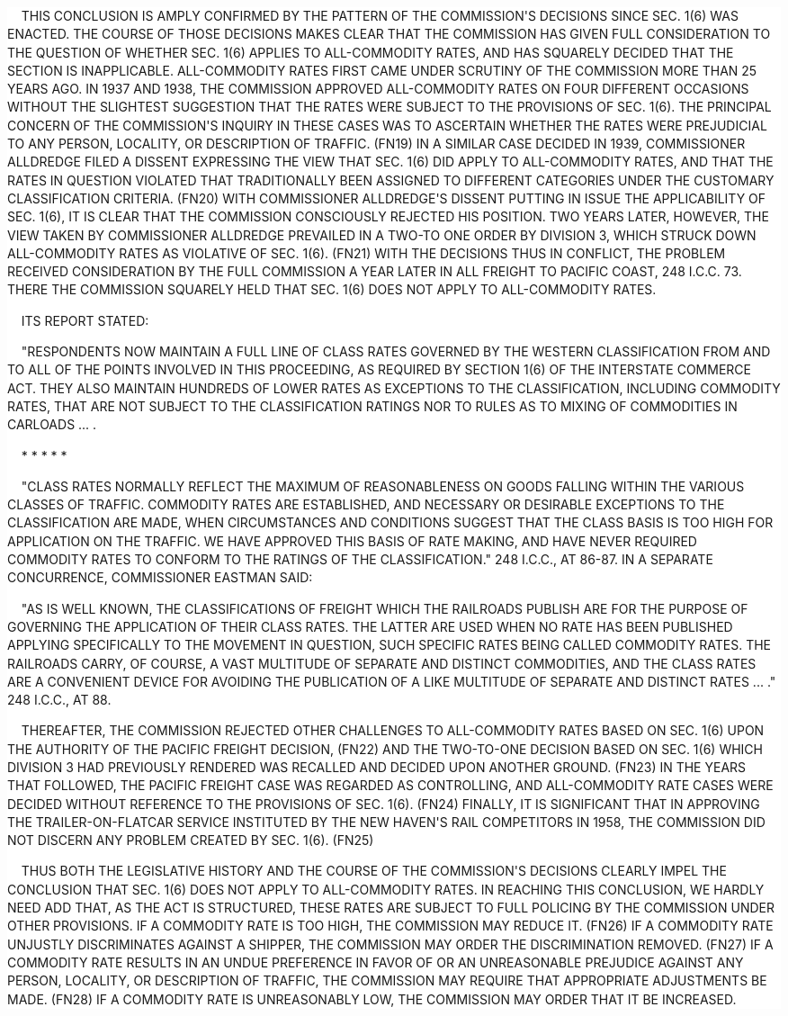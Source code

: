     THIS CONCLUSION IS AMPLY CONFIRMED BY THE PATTERN OF THE COMMISSION'S DECISIONS SINCE SEC. 1(6) WAS ENACTED.  THE COURSE OF THOSE DECISIONS MAKES CLEAR THAT THE COMMISSION HAS GIVEN FULL CONSIDERATION TO THE QUESTION OF WHETHER SEC. 1(6) APPLIES TO ALL-COMMODITY RATES, AND HAS SQUARELY DECIDED THAT THE SECTION IS INAPPLICABLE.  ALL-COMMODITY RATES FIRST CAME UNDER SCRUTINY OF THE COMMISSION MORE THAN 25 YEARS AGO.  IN 1937 AND 1938, THE COMMISSION APPROVED ALL-COMMODITY RATES ON FOUR DIFFERENT OCCASIONS WITHOUT THE SLIGHTEST SUGGESTION THAT THE RATES WERE SUBJECT TO THE PROVISIONS OF SEC. 1(6).  THE PRINCIPAL CONCERN OF THE COMMISSION'S INQUIRY IN THESE CASES WAS TO ASCERTAIN WHETHER THE RATES WERE PREJUDICIAL TO ANY PERSON, LOCALITY, OR DESCRIPTION OF TRAFFIC.  (FN19)  IN A SIMILAR CASE DECIDED IN 1939, COMMISSIONER ALLDREDGE FILED A DISSENT EXPRESSING THE VIEW THAT SEC. 1(6) DID APPLY TO ALL-COMMODITY RATES, AND THAT THE RATES IN QUESTION VIOLATED THAT TRADITIONALLY BEEN ASSIGNED TO DIFFERENT CATEGORIES UNDER THE CUSTOMARY CLASSIFICATION CRITERIA.  (FN20)  WITH COMMISSIONER ALLDREDGE'S DISSENT PUTTING IN ISSUE THE APPLICABILITY OF SEC. 1(6), IT IS CLEAR THAT THE COMMISSION CONSCIOUSLY REJECTED HIS POSITION.  TWO YEARS LATER, HOWEVER, THE VIEW TAKEN BY COMMISSIONER ALLDREDGE PREVAILED IN A TWO-TO ONE ORDER BY DIVISION 3, WHICH STRUCK DOWN ALL-COMMODITY RATES AS VIOLATIVE OF SEC. 1(6).  (FN21)  WITH THE DECISIONS THUS IN CONFLICT, THE PROBLEM RECEIVED CONSIDERATION BY THE FULL COMMISSION A YEAR LATER IN ALL FREIGHT TO PACIFIC COAST, 248 I.C.C. 73.  THERE THE COMMISSION SQUARELY HELD THAT SEC. 1(6) DOES NOT APPLY TO ALL-COMMODITY RATES.

    ITS REPORT STATED:

    "RESPONDENTS NOW MAINTAIN A FULL LINE OF CLASS RATES GOVERNED BY THE WESTERN CLASSIFICATION FROM AND TO ALL OF THE POINTS INVOLVED IN THIS PROCEEDING, AS REQUIRED BY SECTION 1(6) OF THE INTERSTATE COMMERCE ACT.  THEY ALSO MAINTAIN HUNDREDS OF LOWER RATES AS EXCEPTIONS TO THE CLASSIFICATION, INCLUDING COMMODITY RATES, THAT ARE NOT SUBJECT TO THE CLASSIFICATION RATINGS NOR TO RULES AS TO MIXING OF COMMODITIES IN CARLOADS  ...  .

    \*         \*         \*         \*         \*

    "CLASS RATES NORMALLY REFLECT THE MAXIMUM OF REASONABLENESS ON GOODS FALLING WITHIN THE VARIOUS CLASSES OF TRAFFIC.  COMMODITY RATES ARE ESTABLISHED, AND NECESSARY OR DESIRABLE EXCEPTIONS TO THE CLASSIFICATION ARE MADE, WHEN CIRCUMSTANCES AND CONDITIONS SUGGEST THAT THE CLASS BASIS IS TOO HIGH FOR APPLICATION ON THE TRAFFIC.  WE HAVE APPROVED THIS BASIS OF RATE MAKING, AND HAVE NEVER REQUIRED COMMODITY RATES TO CONFORM TO THE RATINGS OF THE CLASSIFICATION."  248 I.C.C., AT 86-87.    IN A SEPARATE CONCURRENCE, COMMISSIONER EASTMAN SAID:

    "AS IS WELL KNOWN, THE CLASSIFICATIONS OF FREIGHT WHICH THE RAILROADS PUBLISH ARE FOR THE PURPOSE OF GOVERNING THE APPLICATION OF THEIR CLASS RATES.  THE LATTER ARE USED WHEN NO RATE HAS BEEN PUBLISHED APPLYING SPECIFICALLY TO THE MOVEMENT IN QUESTION, SUCH SPECIFIC RATES BEING CALLED COMMODITY RATES.  THE RAILROADS CARRY, OF COURSE, A VAST MULTITUDE OF SEPARATE AND DISTINCT COMMODITIES, AND THE CLASS RATES ARE A CONVENIENT DEVICE FOR AVOIDING THE PUBLICATION OF A LIKE MULTITUDE OF SEPARATE AND DISTINCT RATES  ...  ."  248 I.C.C., AT 88.

    THEREAFTER, THE COMMISSION REJECTED OTHER CHALLENGES TO ALL-COMMODITY RATES BASED ON SEC. 1(6) UPON THE AUTHORITY OF THE PACIFIC FREIGHT DECISION, (FN22) AND THE TWO-TO-ONE DECISION BASED ON SEC. 1(6) WHICH DIVISION 3 HAD PREVIOUSLY RENDERED WAS RECALLED AND DECIDED UPON ANOTHER GROUND.  (FN23) IN THE YEARS THAT FOLLOWED, THE PACIFIC FREIGHT CASE WAS REGARDED AS CONTROLLING, AND ALL-COMMODITY RATE CASES WERE DECIDED WITHOUT REFERENCE TO THE PROVISIONS OF SEC. 1(6).  (FN24) FINALLY, IT IS SIGNIFICANT THAT IN APPROVING THE TRAILER-ON-FLATCAR SERVICE INSTITUTED BY THE NEW HAVEN'S RAIL COMPETITORS IN 1958, THE COMMISSION DID NOT DISCERN ANY PROBLEM CREATED BY SEC. 1(6).  (FN25)

    THUS BOTH THE LEGISLATIVE HISTORY AND THE COURSE OF THE COMMISSION'S DECISIONS CLEARLY IMPEL THE CONCLUSION THAT SEC. 1(6) DOES NOT APPLY TO ALL-COMMODITY RATES.  IN REACHING THIS CONCLUSION, WE HARDLY NEED ADD THAT, AS THE ACT IS STRUCTURED, THESE RATES ARE SUBJECT TO FULL POLICING BY THE COMMISSION UNDER OTHER PROVISIONS.  IF A COMMODITY RATE IS TOO HIGH, THE COMMISSION MAY REDUCE IT. (FN26)  IF A COMMODITY RATE UNJUSTLY DISCRIMINATES AGAINST A SHIPPER, THE COMMISSION MAY ORDER THE DISCRIMINATION REMOVED.  (FN27)  IF A COMMODITY RATE RESULTS IN AN UNDUE PREFERENCE IN FAVOR OF OR AN UNREASONABLE PREJUDICE AGAINST ANY PERSON, LOCALITY, OR DESCRIPTION OF TRAFFIC, THE COMMISSION MAY REQUIRE THAT APPROPRIATE ADJUSTMENTS BE MADE.  (FN28)  IF A COMMODITY RATE IS UNREASONABLY LOW, THE COMMISSION MAY ORDER THAT IT BE INCREASED.
